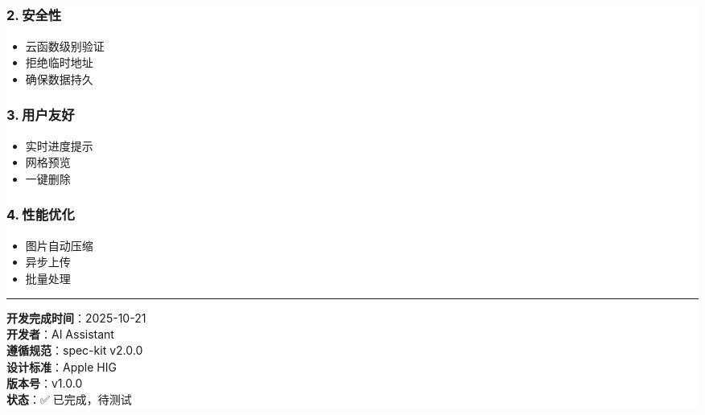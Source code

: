 ### 2. 安全性
- 云函数级别验证
- 拒绝临时地址
- 确保数据持久

### 3. 用户友好
- 实时进度提示
- 网格预览
- 一键删除

### 4. 性能优化
- 图片自动压缩
- 异步上传
- 批量处理

---

**开发完成时间**：2025-10-21  
**开发者**：AI Assistant  
**遵循规范**：spec-kit v2.0.0  
**设计标准**：Apple HIG  
**版本号**：v1.0.0  
**状态**：✅ 已完成，待测试

